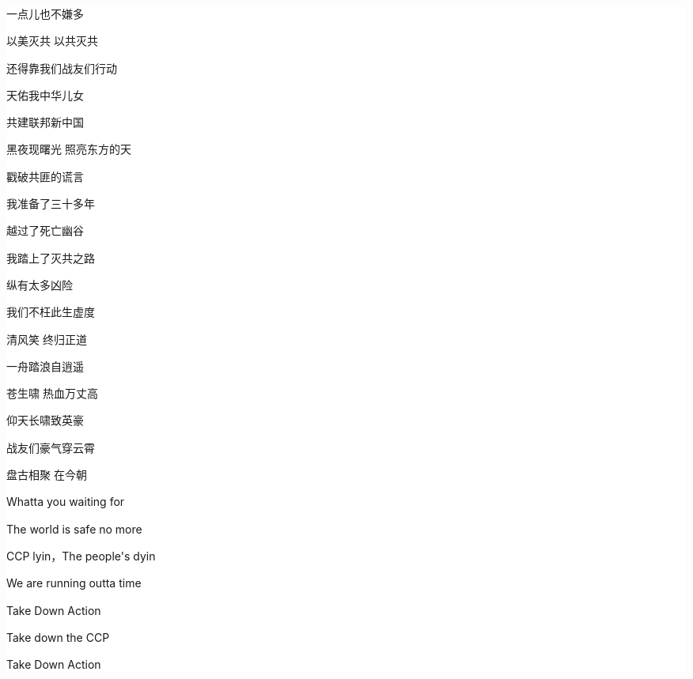 一点儿也不嫌多


以美灭共 以共灭共


还得靠我们战友们行动


天佑我中华儿女


共建联邦新中国


黑夜现曙光 照亮东方的天


戳破共匪的谎言


我准备了三十多年


越过了死亡幽谷


我踏上了灭共之路


纵有太多凶险


我们不枉此生虚度


清风笑 终归正道


一舟踏浪自逍遥


苍生啸 热血万丈高


仰天长啸致英豪


战友们豪气穿云霄


盘古相聚 在今朝


Whatta you waiting for


The world is safe no more


CCP lyin，The people's dyin


We are running outta time


Take Down Action


Take down the CCP


Take Down Action
